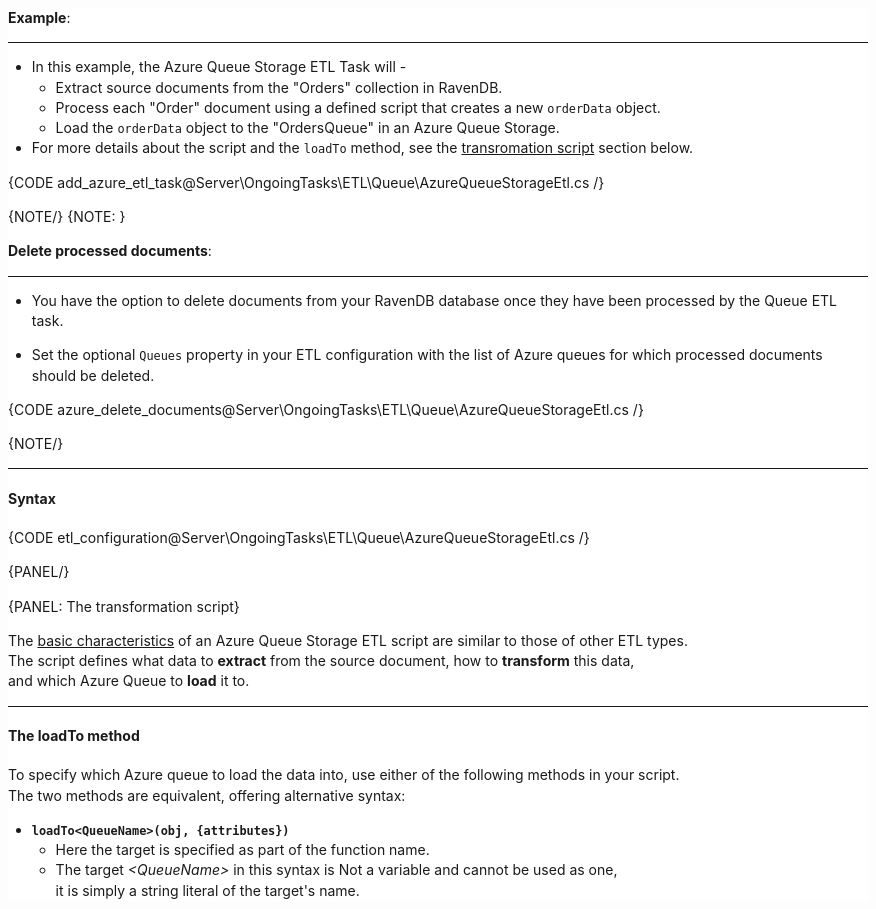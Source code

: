 <a id="example-basic" /> __Example__:

---

* In this example, the Azure Queue Storage ETL Task will -  
  * Extract source documents from the "Orders" collection in RavenDB.  
  * Process each "Order" document using a defined script that creates a new `orderData` object.  
  * Load the `orderData` object to the "OrdersQueue" in an Azure Queue Storage.  
* For more details about the script and the `loadTo` method, see the [transromation script](../../../../server/ongoing-tasks/etl/queue-etl/azure-queue#the-transformation-script) section below.

{CODE add_azure_etl_task@Server\OngoingTasks\ETL\Queue\AzureQueueStorageEtl.cs /}

{NOTE/}
{NOTE: }

<a id="delete-processed-documents" /> __Delete processed documents__:

---

* You have the option to delete documents from your RavenDB database once they have been processed by the Queue ETL task.

* Set the optional `Queues` property in your ETL configuration with the list of Azure queues for which processed documents should be deleted.

{CODE azure_delete_documents@Server\OngoingTasks\ETL\Queue\AzureQueueStorageEtl.cs /}

{NOTE/}

---

#### Syntax

{CODE etl_configuration@Server\OngoingTasks\ETL\Queue\AzureQueueStorageEtl.cs /}

{PANEL/}

{PANEL: The transformation script}

The [basic characteristics](../../../../server/ongoing-tasks/etl/basics) of an Azure Queue Storage ETL script are similar to those of other ETL types.  
The script defines what data to **extract** from the source document, how to **transform** this data,  
and which Azure Queue to **load** it to.

---

#### The loadTo method

To specify which Azure queue to load the data into, use either of the following methods in your script.  
The two methods are equivalent, offering alternative syntax:

* **`loadTo<QueueName>(obj, {attributes})`**
    * Here the target is specified as part of the function name.
    * The target _&lt;QueueName&gt;_ in this syntax is Not a variable and cannot be used as one,  
      it is simply a string literal of the target's name.
